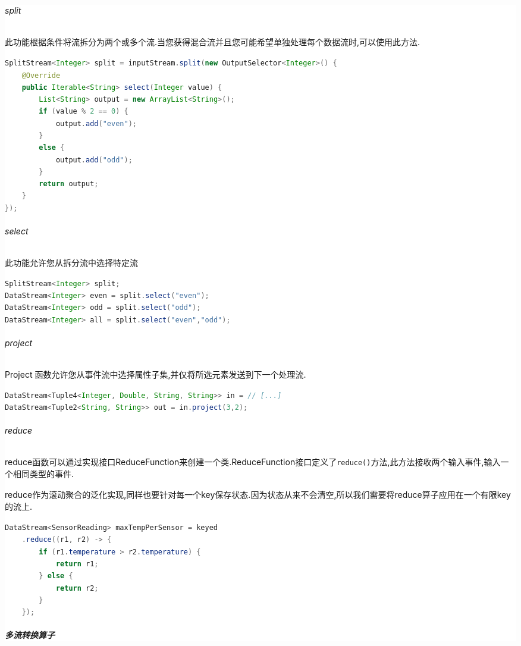 ###### split

此功能根据条件将流拆分为两个或多个流.当您获得混合流并且您可能希望单独处理每个数据流时,可以使用此方法.

```java
SplitStream<Integer> split = inputStream.split(new OutputSelector<Integer>() {
    @Override
    public Iterable<String> select(Integer value) {
        List<String> output = new ArrayList<String>(); 
        if (value % 2 == 0) {
            output.add("even");
        }
        else {
            output.add("odd");
        }
        return output;
    }
});
```

###### select

此功能允许您从拆分流中选择特定流

```java
SplitStream<Integer> split;
DataStream<Integer> even = split.select("even"); 
DataStream<Integer> odd = split.select("odd"); 
DataStream<Integer> all = split.select("even","odd");
```

###### project

Project 函数允许您从事件流中选择属性子集,并仅将所选元素发送到下一个处理流.

```java
DataStream<Tuple4<Integer, Double, String, String>> in = // [...] 
DataStream<Tuple2<String, String>> out = in.project(3,2);
```

###### reduce

reduce函数可以通过实现接口ReduceFunction来创建一个类.ReduceFunction接口定义了`reduce()`方法,此方法接收两个输入事件,输入一个相同类型的事件.

reduce作为滚动聚合的泛化实现,同样也要针对每一个key保存状态.因为状态从来不会清空,所以我们需要将reduce算子应用在一个有限key的流上.

```java
DataStream<SensorReading> maxTempPerSensor = keyed
    .reduce((r1, r2) -> {
        if (r1.temperature > r2.temperature) {
            return r1;
        } else {
            return r2;
        }
    });
```

##### 多流转换算子
